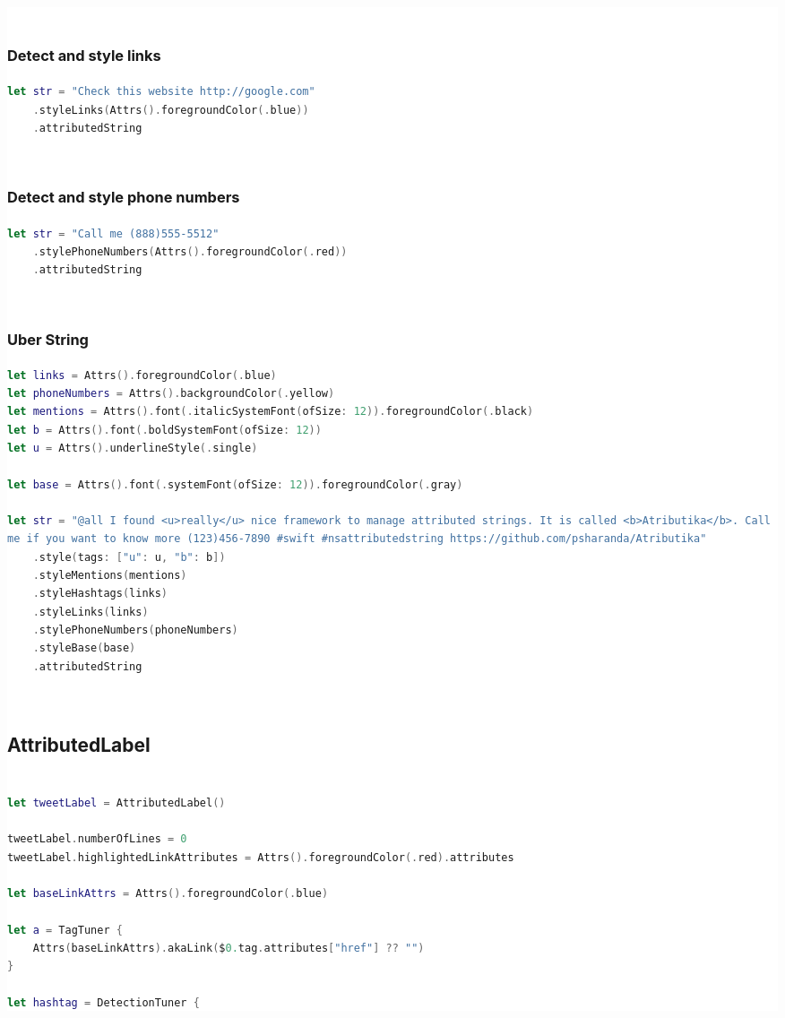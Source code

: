 <img src="https://raw.githubusercontent.com/psharanda/Atributika/master/README/test_hashtags_mentions.png" alt="" width="232" />


### Detect and style links

```swift
let str = "Check this website http://google.com"
    .styleLinks(Attrs().foregroundColor(.blue))
    .attributedString
```

<img src="https://raw.githubusercontent.com/psharanda/Atributika/master/README/test_links.png" alt="" width="237" />

### Detect and style phone numbers

```swift
let str = "Call me (888)555-5512"
    .stylePhoneNumbers(Attrs().foregroundColor(.red))
    .attributedString
```

<img src="https://raw.githubusercontent.com/psharanda/Atributika/master/README/test_phone_numbers.png" alt="" width="195" />

### Uber String

```swift
let links = Attrs().foregroundColor(.blue)
let phoneNumbers = Attrs().backgroundColor(.yellow)
let mentions = Attrs().font(.italicSystemFont(ofSize: 12)).foregroundColor(.black)
let b = Attrs().font(.boldSystemFont(ofSize: 12))
let u = Attrs().underlineStyle(.single)

let base = Attrs().font(.systemFont(ofSize: 12)).foregroundColor(.gray)

let str = "@all I found <u>really</u> nice framework to manage attributed strings. It is called <b>Atributika</b>. Call me if you want to know more (123)456-7890 #swift #nsattributedstring https://github.com/psharanda/Atributika"
    .style(tags: ["u": u, "b": b])
    .styleMentions(mentions)
    .styleHashtags(links)
    .styleLinks(links)
    .stylePhoneNumbers(phoneNumbers)
    .styleBase(base)
    .attributedString
```    

<img src="https://raw.githubusercontent.com/psharanda/Atributika/master/README/test_uber.png" alt="" width="342" />

## AttributedLabel

```swift

let tweetLabel = AttributedLabel()

tweetLabel.numberOfLines = 0
tweetLabel.highlightedLinkAttributes = Attrs().foregroundColor(.red).attributes

let baseLinkAttrs = Attrs().foregroundColor(.blue)

let a = TagTuner {
    Attrs(baseLinkAttrs).akaLink($0.tag.attributes["href"] ?? "")
}

let hashtag = DetectionTuner {
```